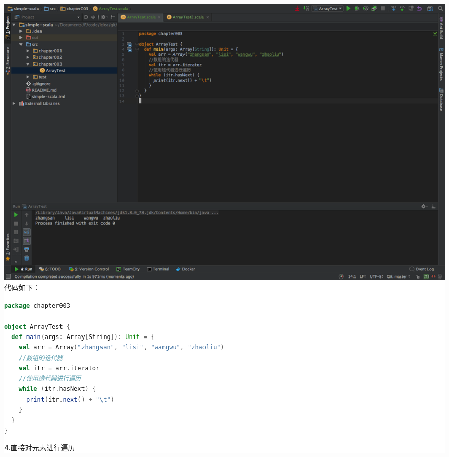 ![](images/Snip20161027_3.png) 
代码如下：
```scala
package chapter003

object ArrayTest {
  def main(args: Array[String]): Unit = {
    val arr = Array("zhangsan", "lisi", "wangwu", "zhaoliu")
    //数组的迭代器
    val itr = arr.iterator
    //使用迭代器进行遍历
    while (itr.hasNext) {
      print(itr.next() + "\t")
    }
  }
}
```

4.直接对元素进行遍历